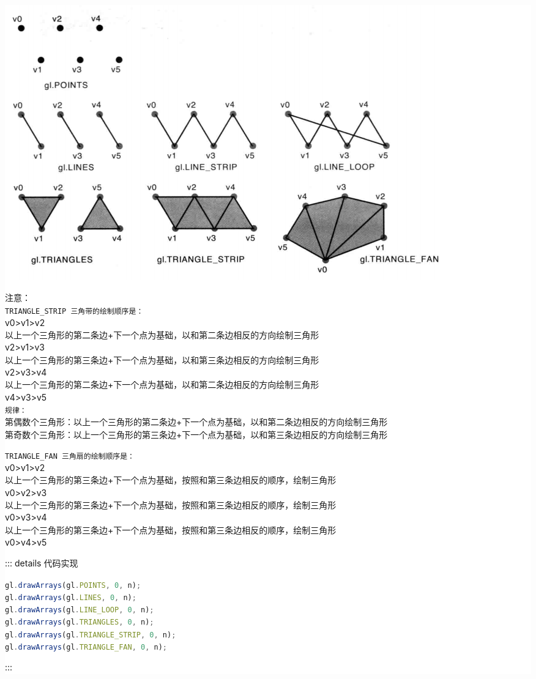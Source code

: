 ![](/webgl-share/32.png)

注意：  
`TRIANGLE_STRIP 三角带的绘制顺序是：`    
v0>v1>v2  
以上一个三角形的第二条边+下一个点为基础，以和第二条边相反的方向绘制三角形  
v2>v1>v3  
以上一个三角形的第三条边+下一个点为基础，以和第三条边相反的方向绘制三角形  
v2>v3>v4  
以上一个三角形的第二条边+下一个点为基础，以和第二条边相反的方向绘制三角形  
v4>v3>v5  
`规律：`  
第偶数个三角形：以上一个三角形的第二条边+下一个点为基础，以和第二条边相反的方向绘制三角形  
第奇数个三角形：以上一个三角形的第三条边+下一个点为基础，以和第三条边相反的方向绘制三角形

`TRIANGLE_FAN 三角扇的绘制顺序是：`  
​ v0>v1>v2  
以上一个三角形的第三条边+下一个点为基础，按照和第三条边相反的顺序，绘制三角形  
​ v0>v2>v3  
以上一个三角形的第三条边+下一个点为基础，按照和第三条边相反的顺序，绘制三角形  
​ v0>v3>v4  
以上一个三角形的第三条边+下一个点为基础，按照和第三条边相反的顺序，绘制三角形  
​ v0>v4>v5

::: details 代码实现
```js
gl.drawArrays(gl.POINTS, 0, n);
gl.drawArrays(gl.LINES, 0, n);
gl.drawArrays(gl.LINE_LOOP, 0, n);
gl.drawArrays(gl.TRIANGLES, 0, n);
gl.drawArrays(gl.TRIANGLE_STRIP, 0, n);
gl.drawArrays(gl.TRIANGLE_FAN, 0, n);
```
:::
